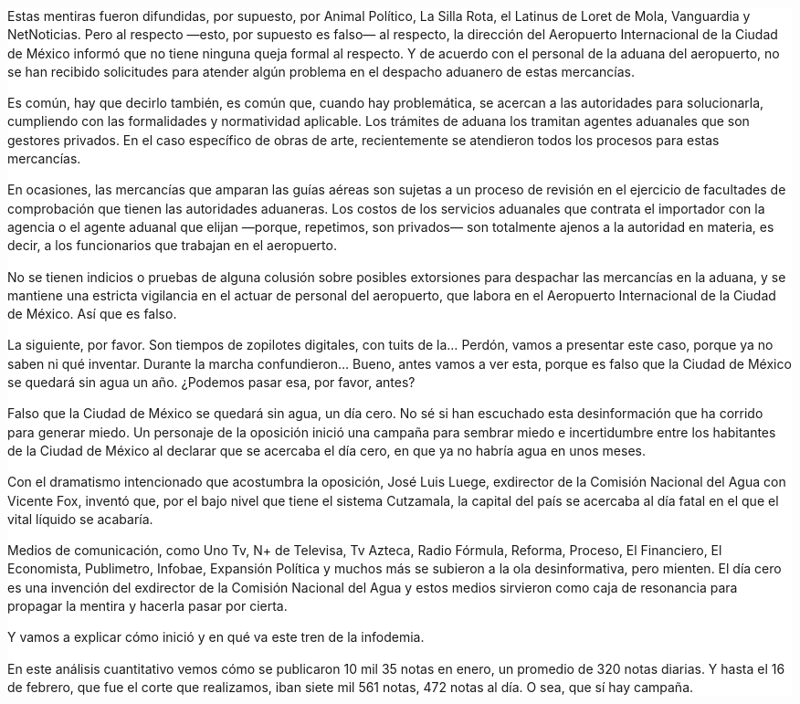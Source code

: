 Estas mentiras fueron difundidas, por supuesto, por Animal Político, La Silla
Rota, el Latinus de Loret de Mola, Vanguardia y NetNoticias. Pero al respecto
—esto, por supuesto es falso— al respecto, la dirección del Aeropuerto
Internacional de la Ciudad de México informó que no tiene ninguna queja formal
al respecto. Y de acuerdo con el personal de la aduana del aeropuerto, no se
han recibido solicitudes para atender algún problema en el despacho aduanero
de estas mercancías.

Es común, hay que decirlo también, es común que, cuando hay problemática, se
acercan a las autoridades para solucionarla, cumpliendo con las formalidades y
normatividad aplicable. Los trámites de aduana los tramitan agentes aduanales
que son gestores privados. En el caso específico de obras de arte,
recientemente se atendieron todos los procesos para estas mercancías.

En ocasiones, las mercancías que amparan las guías aéreas son sujetas a un
proceso de revisión en el ejercicio de facultades de comprobación que tienen
las autoridades aduaneras. Los costos de los servicios aduanales que contrata
el importador con la agencia o el agente aduanal que elijan —porque,
repetimos, son privados— son totalmente ajenos a la autoridad en materia, es
decir, a los funcionarios que trabajan en el aeropuerto.

No se tienen indicios o pruebas de alguna colusión sobre posibles extorsiones
para despachar las mercancías en la aduana, y se mantiene una estricta
vigilancia en el actuar de personal del aeropuerto, que labora en el
Aeropuerto Internacional de la Ciudad de México. Así que es falso.

La siguiente, por favor. Son tiempos de zopilotes digitales, con tuits de la…
Perdón, vamos a presentar este caso, porque ya no saben ni qué inventar.
Durante la marcha confundieron… Bueno, antes vamos a ver esta, porque es falso
que la Ciudad de México se quedará sin agua un año. ¿Podemos pasar esa, por
favor, antes?

Falso que la Ciudad de México se quedará sin agua, un día cero. No sé si han
escuchado esta desinformación que ha corrido para generar miedo. Un personaje
de la oposición inició una campaña para sembrar miedo e incertidumbre entre
los habitantes de la Ciudad de México al declarar que se acercaba el día cero,
en que ya no habría agua en unos meses.

Con el dramatismo intencionado que acostumbra la oposición, José Luis Luege,
exdirector de la Comisión Nacional del Agua con Vicente Fox, inventó que, por
el bajo nivel que tiene el sistema Cutzamala, la capital del país se acercaba
al día fatal en el que el vital líquido se acabaría.

Medios de comunicación, como Uno Tv, N+ de Televisa, Tv Azteca, Radio Fórmula,
Reforma, Proceso, El Financiero, El Economista, Publimetro, Infobae, Expansión
Política y muchos más se subieron a la ola desinformativa, pero mienten. El
día cero es una invención del exdirector de la Comisión Nacional del Agua y
estos medios sirvieron como caja de resonancia para propagar la mentira y
hacerla pasar por cierta.

Y vamos a explicar cómo inició y en qué va este tren de la infodemia.

En este análisis cuantitativo vemos cómo se publicaron 10 mil 35 notas en
enero, un promedio de 320 notas diarias. Y hasta el 16 de febrero, que fue el
corte que realizamos, iban siete mil 561 notas, 472 notas al día. O sea, que
sí hay campaña.
